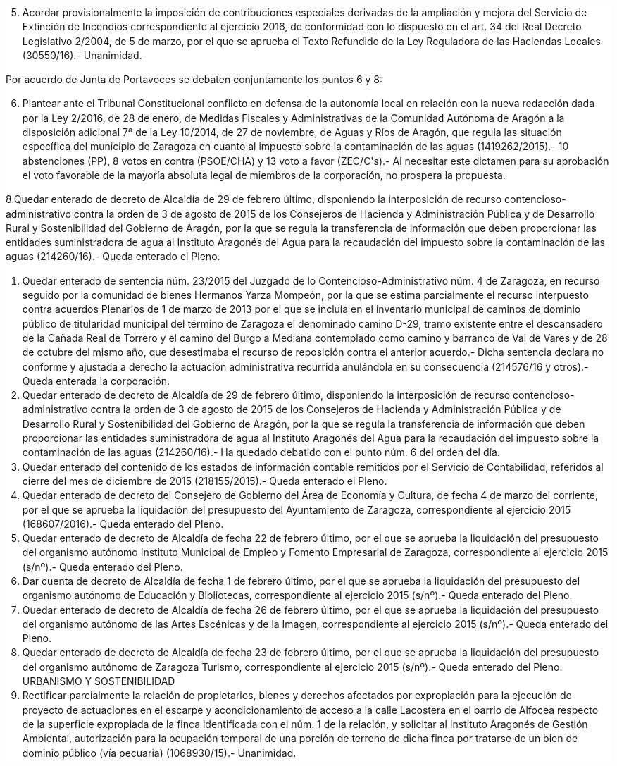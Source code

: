 5. Acordar provisionalmente la imposición de contribuciones especiales derivadas de la ampliación y mejora del Servicio de Extinción de Incendios correspondiente al ejercicio 2016, de conformidad con lo dispuesto en el art. 34 del Real Decreto Legislativo 2/2004, de 5 de marzo, por el que se aprueba el Texto Refundido de la Ley Reguladora de las Haciendas Locales (30550/16).- Unanimidad.

Por acuerdo de Junta de Portavoces se debaten conjuntamente los puntos 6 y 8:

6. Plantear ante el Tribunal Constitucional conflicto en defensa de la autonomía local en relación con la nueva redacción dada por la Ley 2/2016, de 28 de enero, de Medidas Fiscales y Administrativas de la Comunidad Autónoma de Aragón a la disposición adicional 7ª de la Ley 10/2014, de 27 de noviembre, de Aguas y Ríos de Aragón, que regula las situación específica del municipio de Zaragoza en cuanto al impuesto sobre la contaminación de las aguas (1419262/2015).- 10 abstenciones (PP), 8 votos en contra (PSOE/CHA) y 13 voto a favor (ZEC/C's).- Al necesitar este dictamen para su aprobación el voto favorable de la mayoría absoluta legal de miembros de la corporación, no prospera la propuesta.

8.Quedar enterado de decreto de Alcaldía de 29 de febrero último, disponiendo la interposición de recurso contencioso-administrativo contra la orden de 3 de agosto de 2015 de los Consejeros de Hacienda y Administración Pública y de Desarrollo Rural y Sostenibilidad del Gobierno de Aragón, por la que se regula la transferencia de información que deben proporcionar las entidades suministradora de agua al Instituto Aragonés del Agua para la recaudación del impuesto sobre la contaminación de las aguas (214260/16).- Queda enterado el Pleno.

1. Quedar enterado de sentencia núm. 23/2015 del Juzgado de lo Contencioso-Administrativo núm. 4 de Zaragoza, en recurso seguido por la comunidad de bienes Hermanos Yarza Mompeón, por la que se estima parcialmente el recurso interpuesto contra acuerdos Plenarios de 1 de marzo de 2013 por el que se incluía en el inventario municipal de caminos de dominio público de titularidad municipal del término de Zaragoza el denominado camino D-29, tramo existente entre el descansadero de la Cañada Real de Torrero y el camino del Burgo a Mediana contemplado como camino y barranco de Val de Vares y de 28 de octubre del mismo año, que desestimaba el recurso de reposición contra el anterior acuerdo.- Dicha sentencia declara no conforme y ajustada a derecho la actuación administrativa recurrida anulándola en su consecuencia (214576/16 y otros).- Queda enterada la corporación.
2. Quedar enterado de decreto de Alcaldía de 29 de febrero último, disponiendo la interposición de recurso contencioso-administrativo contra la orden de 3 de agosto de 2015 de los Consejeros de Hacienda y Administración Pública y de Desarrollo Rural y Sostenibilidad del Gobierno de Aragón, por la que se regula la transferencia de información que deben proporcionar las entidades suministradora de agua al Instituto Aragonés del Agua para la recaudación del impuesto sobre la contaminación de las aguas (214260/16).- Ha quedado debatido con el punto núm. 6 del orden del día.
3. Quedar enterado del contenido de los estados de información contable remitidos por el Servicio de Contabilidad, referidos al cierre del mes de diciembre de 2015 (218155/2015).- Queda enterado el Pleno.
4. Quedar enterado de decreto del Consejero de Gobierno del Área de Economía y Cultura, de fecha 4 de marzo del corriente, por el que se aprueba la liquidación del presupuesto del Ayuntamiento de Zaragoza, correspondiente al ejercicio 2015 (168607/2016).- Queda enterado del Pleno.
5. Quedar enterado de decreto de Alcaldía de fecha 22 de febrero último, por el que se aprueba la liquidación del presupuesto del organismo autónomo Instituto Municipal de Empleo y Fomento Empresarial de Zaragoza, correspondiente al ejercicio 2015 (s/nº).- Queda enterado del Pleno.
6. Dar cuenta de decreto de Alcaldía de fecha 1 de febrero último, por el que se aprueba la liquidación del presupuesto del organismo autónomo de Educación y Bibliotecas, correspondiente al ejercicio 2015 (s/nº).- Queda enterado del Pleno.
7. Quedar enterado de decreto de Alcaldía de fecha 26 de febrero último, por el que se aprueba la liquidación del presupuesto del organismo autónomo de las Artes Escénicas y de la Imagen, correspondiente al ejercicio 2015 (s/nº).- Queda enterado del Pleno.
8. Quedar enterado de decreto de Alcaldía de fecha 23 de febrero último, por el que se aprueba la liquidación del presupuesto del organismo autónomo de Zaragoza Turismo, correspondiente al ejercicio 2015 (s/nº).- Queda enterado del Pleno.
URBANISMO Y SOSTENIBILIDAD
7. Rectificar parcialmente la relación de propietarios, bienes y derechos afectados por expropiación para la ejecución de proyecto de actuaciones en el escarpe y acondicionamiento de acceso a la calle Lacostera en el barrio de Alfocea respecto de la superficie expropiada de la finca identificada con el núm. 1 de la relación, y solicitar al Instituto Aragonés de Gestión Ambiental, autorización para la ocupación temporal de una porción de terreno de dicha finca por tratarse de un bien de dominio público (vía pecuaria) (1068930/15).- Unanimidad.
